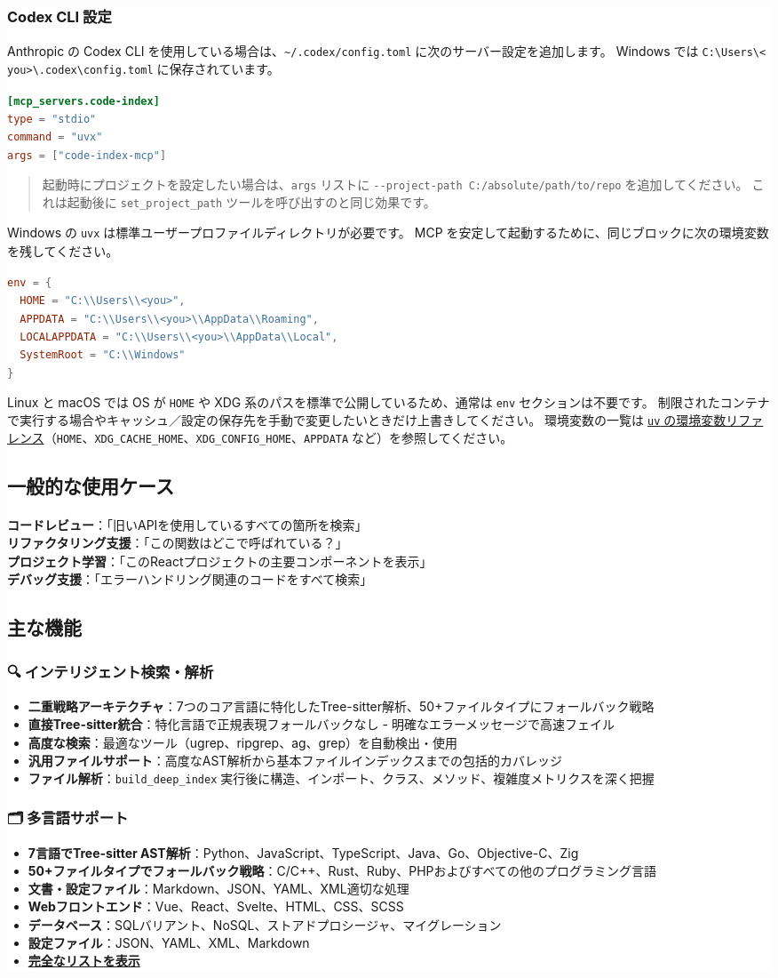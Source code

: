 ### Codex CLI 設定

Anthropic の Codex CLI を使用している場合は、`~/.codex/config.toml` に次のサーバー設定を追加します。
Windows では `C:\Users\<you>\.codex\config.toml` に保存されています。

```toml
[mcp_servers.code-index]
type = "stdio"
command = "uvx"
args = ["code-index-mcp"]
```
> 起動時にプロジェクトを設定したい場合は、`args` リストに `--project-path C:/absolute/path/to/repo` を追加してください。
> これは起動後に `set_project_path` ツールを呼び出すのと同じ効果です。

Windows の `uvx` は標準ユーザープロファイルディレクトリが必要です。
MCP を安定して起動するために、同じブロックに次の環境変数を残してください。

```toml
env = {
  HOME = "C:\\Users\\<you>",
  APPDATA = "C:\\Users\\<you>\\AppData\\Roaming",
  LOCALAPPDATA = "C:\\Users\\<you>\\AppData\\Local",
  SystemRoot = "C:\\Windows"
}
```

Linux と macOS では OS が `HOME` や XDG 系のパスを標準で公開しているため、通常は `env` セクションは不要です。
制限されたコンテナで実行する場合やキャッシュ／設定の保存先を手動で変更したいときだけ上書きしてください。
環境変数の一覧は [`uv` の環境変数リファレンス](https://docs.astral.sh/uv/reference/environment/)（`HOME`、`XDG_CACHE_HOME`、`XDG_CONFIG_HOME`、`APPDATA` など）を参照してください。


## 一般的な使用ケース

**コードレビュー**：「旧いAPIを使用しているすべての箇所を検索」  
**リファクタリング支援**：「この関数はどこで呼ばれている？」  
**プロジェクト学習**：「このReactプロジェクトの主要コンポーネントを表示」  
**デバッグ支援**：「エラーハンドリング関連のコードをすべて検索」

## 主な機能

### 🔍 **インテリジェント検索・解析**
- **二重戦略アーキテクチャ**：7つのコア言語に特化したTree-sitter解析、50+ファイルタイプにフォールバック戦略
- **直接Tree-sitter統合**：特化言語で正規表現フォールバックなし - 明確なエラーメッセージで高速フェイル
- **高度な検索**：最適なツール（ugrep、ripgrep、ag、grep）を自動検出・使用
- **汎用ファイルサポート**：高度なAST解析から基本ファイルインデックスまでの包括的カバレッジ
- **ファイル解析**：`build_deep_index` 実行後に構造、インポート、クラス、メソッド、複雑度メトリクスを深く把握

### 🗂️ **多言語サポート**
- **7言語でTree-sitter AST解析**：Python、JavaScript、TypeScript、Java、Go、Objective-C、Zig
- **50+ファイルタイプでフォールバック戦略**：C/C++、Rust、Ruby、PHPおよびすべての他のプログラミング言語
- **文書・設定ファイル**：Markdown、JSON、YAML、XML適切な処理
- **Webフロントエンド**：Vue、React、Svelte、HTML、CSS、SCSS
- **データベース**：SQLバリアント、NoSQL、ストアドプロシージャ、マイグレーション
- **設定ファイル**：JSON、YAML、XML、Markdown
- **[完全なリストを表示](#サポートされているファイルタイプ)**
